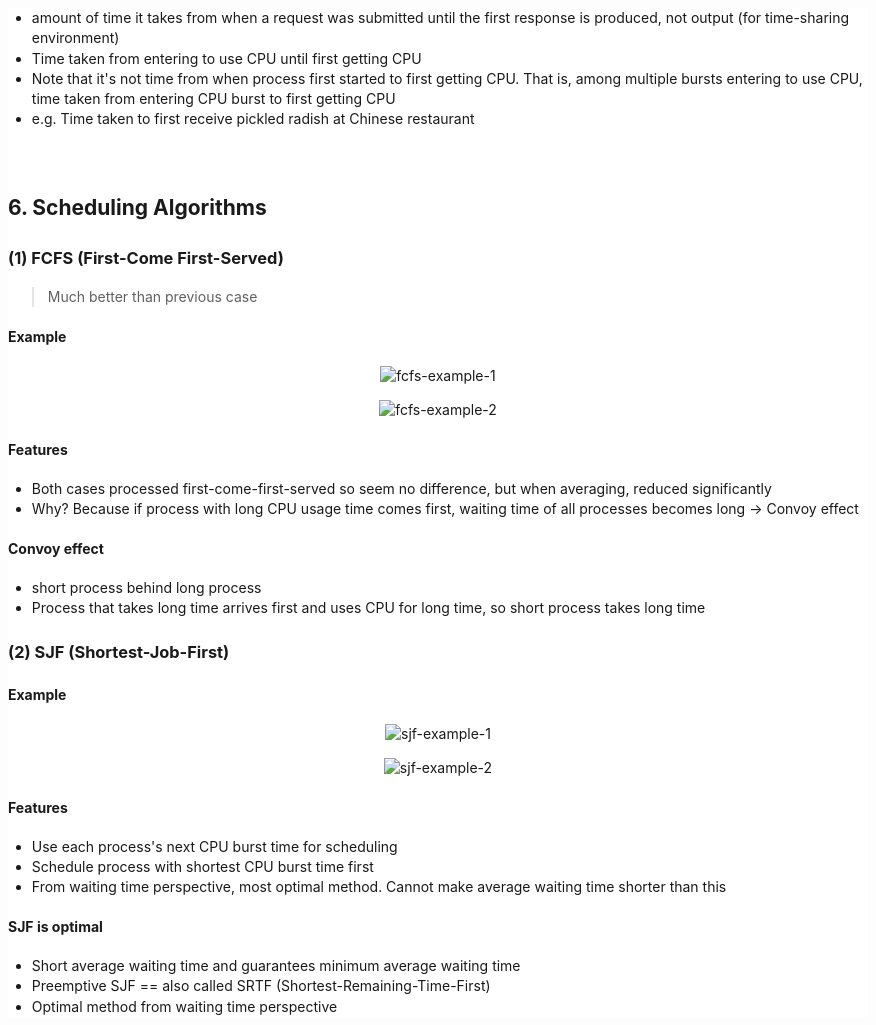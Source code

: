 - amount of time it takes from when a request was submitted until the first response is produced, not output (for time-sharing environment)
- Time taken from entering to use CPU until first getting CPU
- Note that it's not time from when process first started to first getting CPU. That is, among multiple bursts entering to use CPU, time taken from entering CPU burst to first getting CPU
- e.g. Time taken to first receive pickled radish at Chinese restaurant

<br/>

## 6. Scheduling Algorithms

### (1) FCFS (First-Come First-Served)

> Much better than previous case

#### Example

<p align="center" width="100%"><img width="1010" alt="fcfs-example-1" src="https://github.com/ella-yschoi/TIL/assets/123397411/cd52e0fb-f323-45cf-8a78-635b4db71df9">

<p align="center" width="100%"><img width="1010" alt="fcfs-example-2" src="https://github.com/ella-yschoi/TIL/assets/123397411/b4fe68b4-6460-4dd5-84fa-b491070a41ff">

#### Features

- Both cases processed first-come-first-served so seem no difference, but when averaging, reduced significantly
- Why? Because if process with long CPU usage time comes first, waiting time of all processes becomes long → Convoy effect

#### Convoy effect

- short process behind long process
- Process that takes long time arrives first and uses CPU for long time, so short process takes long time

### (2) SJF (Shortest-Job-First)

#### Example

<p align="center" width="100%"><img width="1010" alt="sjf-example-1" src="https://github.com/ella-yschoi/TIL/assets/123397411/6a7dcca0-f6b0-4a46-9aec-6a55ffe366d2">

<p align="center" width="100%"><img width="1010" alt="sjf-example-2" src="https://github.com/ella-yschoi/TIL/assets/123397411/b37088c8-2026-4c8f-bf20-aad0f96d5a81">

#### Features

- Use each process's next CPU burst time for scheduling
- Schedule process with shortest CPU burst time first
- From waiting time perspective, most optimal method. Cannot make average waiting time shorter than this

#### SJF is optimal

- Short average waiting time and guarantees minimum average waiting time
- Preemptive SJF == also called SRTF (Shortest-Remaining-Time-First)
- Optimal method from waiting time perspective
